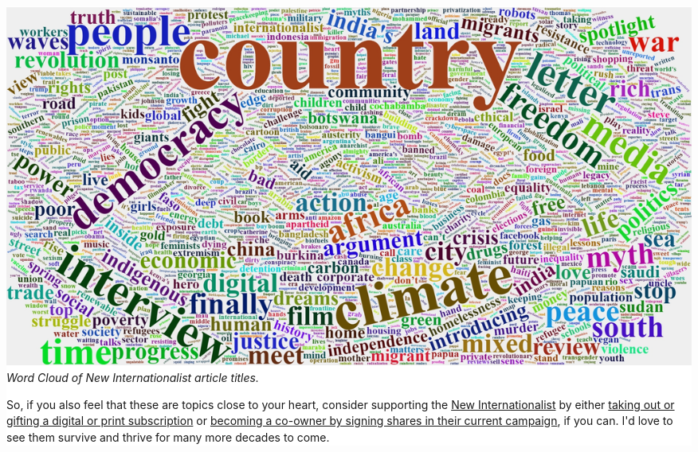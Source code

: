 ![Word Cloud of New Internationalist article titles](/images/blog/r-new-internationalist-fundraiser-wordcloud.jpg "Word Cloud of New Internationalist article titles")
*Word Cloud of New Internationalist article titles.*

So, if you also feel that these are topics close to your heart, consider supporting the [New Internationalist](https://newint.org/) by either [taking out or gifting a digital or print subscription](https://newint.secureorder.co.uk/INT/9156/) or [becoming a co-owner by signing shares in their current campaign](https://www.crowdfunder.co.uk/new-internationalist), if you can. I'd love to see them survive and thrive for many more decades to come.








